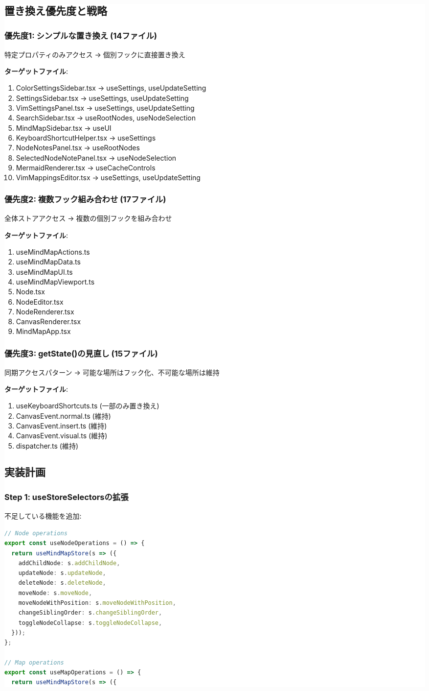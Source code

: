 ## 置き換え優先度と戦略

### 優先度1: シンプルな置き換え (14ファイル)
特定プロパティのみアクセス → 個別フックに直接置き換え

**ターゲットファイル**:
1. ColorSettingsSidebar.tsx → useSettings, useUpdateSetting
2. SettingsSidebar.tsx → useSettings, useUpdateSetting
3. VimSettingsPanel.tsx → useSettings, useUpdateSetting
4. SearchSidebar.tsx → useRootNodes, useNodeSelection
5. MindMapSidebar.tsx → useUI
6. KeyboardShortcutHelper.tsx → useSettings
7. NodeNotesPanel.tsx → useRootNodes
8. SelectedNodeNotePanel.tsx → useNodeSelection
9. MermaidRenderer.tsx → useCacheControls
10. VimMappingsEditor.tsx → useSettings, useUpdateSetting

### 優先度2: 複数フック組み合わせ (17ファイル)
全体ストアアクセス → 複数の個別フックを組み合わせ

**ターゲットファイル**:
1. useMindMapActions.ts
2. useMindMapData.ts
3. useMindMapUI.ts
4. useMindMapViewport.ts
5. Node.tsx
6. NodeEditor.tsx
7. NodeRenderer.tsx
8. CanvasRenderer.tsx
9. MindMapApp.tsx

### 優先度3: getState()の見直し (15ファイル)
同期アクセスパターン → 可能な場所はフック化、不可能な場所は維持

**ターゲットファイル**:
1. useKeyboardShortcuts.ts (一部のみ置き換え)
2. CanvasEvent.normal.ts (維持)
3. CanvasEvent.insert.ts (維持)
4. CanvasEvent.visual.ts (維持)
5. dispatcher.ts (維持)

## 実装計画

### Step 1: useStoreSelectorsの拡張
不足している機能を追加:
```typescript
// Node operations
export const useNodeOperations = () => {
  return useMindMapStore(s => ({
    addChildNode: s.addChildNode,
    updateNode: s.updateNode,
    deleteNode: s.deleteNode,
    moveNode: s.moveNode,
    moveNodeWithPosition: s.moveNodeWithPosition,
    changeSiblingOrder: s.changeSiblingOrder,
    toggleNodeCollapse: s.toggleNodeCollapse,
  }));
};

// Map operations
export const useMapOperations = () => {
  return useMindMapStore(s => ({
```